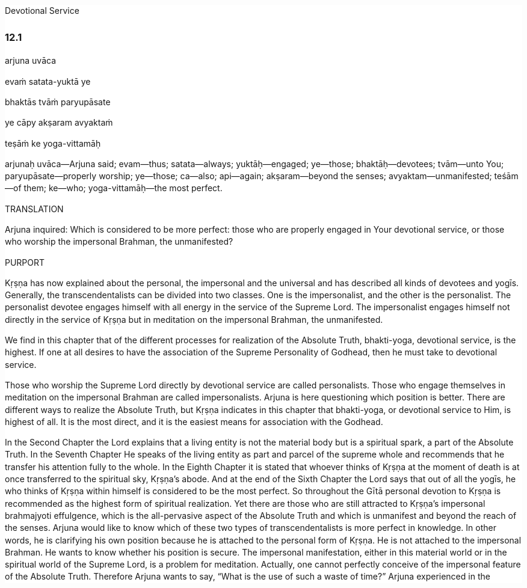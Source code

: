 
Devotional Service

### 12.1


arjuna uvāca

evaṁ satata-yuktā ye

bhaktās tvāṁ paryupāsate

ye cāpy akṣaram avyaktaṁ

teṣāṁ ke yoga-vittamāḥ

arjunaḥ uvāca—Arjuna said; evam—thus; satata—always; yuktāḥ—engaged; ye—those;
bhaktāḥ—devotees; tvām—unto You; paryupāsate—properly worship; ye—those;
ca—also; api—again; akṣaram—beyond the senses; avyaktam—unmanifested; teśām—of
them; ke—who; yoga-vittamāḥ—the most perfect.

TRANSLATION

Arjuna inquired: Which is considered to be more perfect: those who are properly
engaged in Your devotional service, or those who worship the impersonal Brahman,
the unmanifested?

PURPORT

Kṛṣṇa has now explained about the personal, the impersonal and the universal and
has described all kinds of devotees and yogīs. Generally, the transcendentalists
can be divided into two classes. One is the impersonalist, and the other is the
personalist. The personalist devotee engages himself with all energy in the
service of the Supreme Lord. The impersonalist engages himself not directly in
the service of Kṛṣṇa but in meditation on the impersonal Brahman, the
unmanifested.

We find in this chapter that of the different processes for realization of the
Absolute Truth, bhakti-yoga, devotional service, is the highest. If one at all
desires to have the association of the Supreme Personality of Godhead, then he
must take to devotional service.

Those who worship the Supreme Lord directly by devotional service are called
personalists. Those who engage themselves in meditation on the impersonal
Brahman are called impersonalists. Arjuna is here questioning which position is
better. There are different ways to realize the Absolute Truth, but Kṛṣṇa
indicates in this chapter that bhakti-yoga, or devotional service to Him, is
highest of all. It is the most direct, and it is the easiest means for
association with the Godhead.

In the Second Chapter the Lord explains that a living entity is not the material
body but is a spiritual spark, a part of the Absolute Truth. In the Seventh
Chapter He speaks of the living entity as part and parcel of the supreme whole
and recommends that he transfer his attention fully to the whole. In the Eighth
Chapter it is stated that whoever thinks of Kṛṣṇa at the moment of death is at
once transferred to the spiritual sky, Kṛṣṇa’s abode. And at the end of the
Sixth Chapter the Lord says that out of all the yogīs, he who thinks of Kṛṣṇa
within himself is considered to be the most perfect. So throughout the Gītā
personal devotion to Kṛṣṇa is recommended as the highest form of spiritual
realization. Yet there are those who are still attracted to Kṛṣṇa’s impersonal
brahmajyoti effulgence, which is the all-pervasive aspect of the Absolute Truth
and which is unmanifest and beyond the reach of the senses. Arjuna would like to
know which of these two types of transcendentalists is more perfect in
knowledge. In other words, he is clarifying his own position because he is
attached to the personal form of Kṛṣṇa. He is not attached to the impersonal
Brahman. He wants to know whether his position is secure. The impersonal
manifestation, either in this material world or in the spiritual world of the
Supreme Lord, is a problem for meditation. Actually, one cannot perfectly
conceive of the impersonal feature of the Absolute Truth. Therefore Arjuna wants
to say, “What is the use of such a waste of time?” Arjuna experienced in the